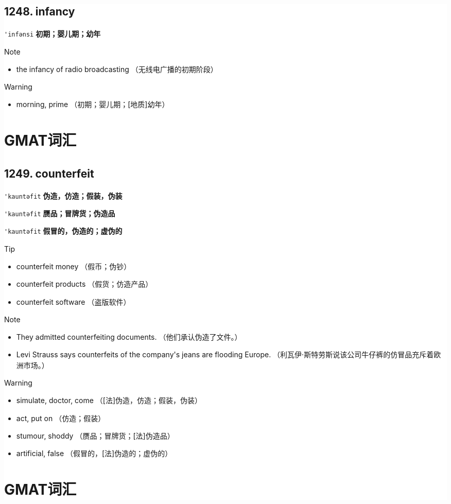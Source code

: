 ## 1248. infancy

`'infənsi`  **初期；婴儿期；幼年**

> [!NOTE]
>
> - the infancy of radio broadcasting （无线电广播的初期阶段）
>

> [!WARNING]
>
> - morning, prime （初期；婴儿期；[地质]幼年）
>

# GMAT词汇

## 1249. counterfeit

`'kauntəfit`  **伪造，仿造；假装，伪装**

`'kauntəfit`  **赝品；冒牌货；伪造品**

`'kauntəfit`  **假冒的，伪造的；虚伪的**

> [!TIP]
>
> - counterfeit money （假币；伪钞）
>
> - counterfeit products （假货；仿造产品）
>
> - counterfeit software （盗版软件）
>

> [!NOTE]
>
> - They admitted counterfeiting documents. （他们承认伪造了文件。）
>
> - Levi Strauss says counterfeits of the company's jeans are flooding Europe. （利瓦伊·斯特劳斯说该公司牛仔裤的仿冒品充斥着欧洲市场。）
>

> [!WARNING]
>
> - simulate, doctor, come （[法]伪造，仿造；假装，伪装）
>
> - act, put on （仿造；假装）
>
> - stumour, shoddy （赝品；冒牌货；[法]伪造品）
>
> - artificial, false （假冒的，[法]伪造的；虚伪的）
>

# GMAT词汇
